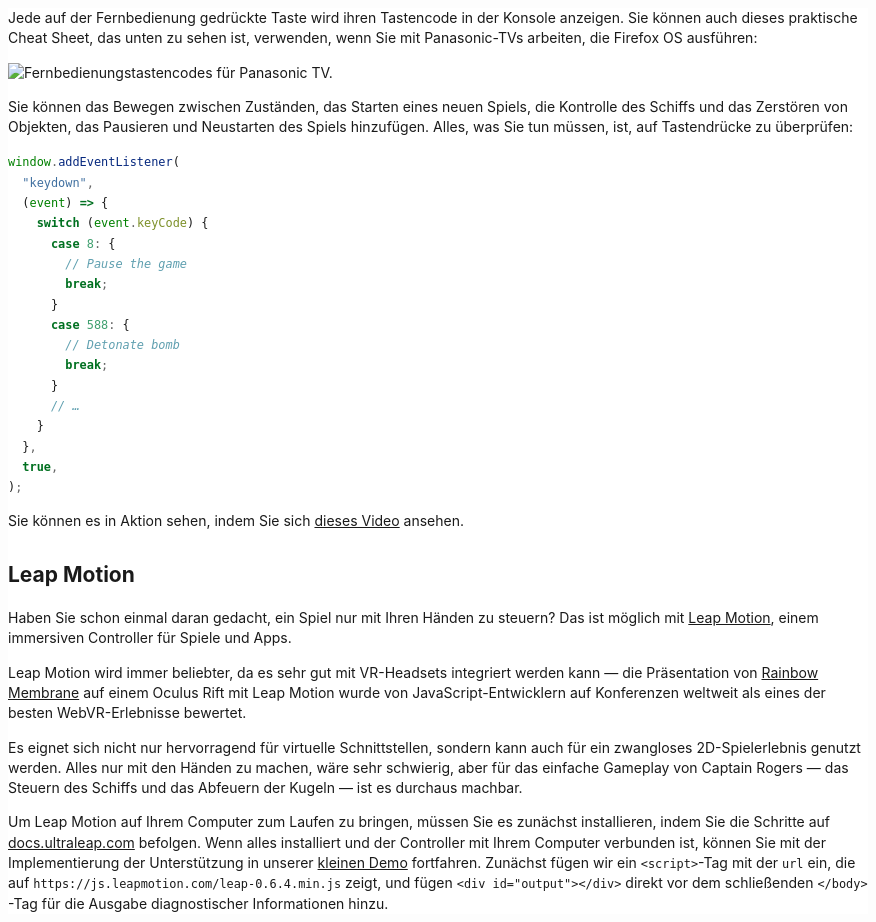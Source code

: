 Jede auf der Fernbedienung gedrückte Taste wird ihren Tastencode in der Konsole anzeigen. Sie können auch dieses praktische Cheat Sheet, das unten zu sehen ist, verwenden, wenn Sie mit Panasonic-TVs arbeiten, die Firefox OS ausführen:

![Fernbedienungstastencodes für Panasonic TV.](controls-tvkeys.png)

Sie können das Bewegen zwischen Zuständen, das Starten eines neuen Spiels, die Kontrolle des Schiffs und das Zerstören von Objekten, das Pausieren und Neustarten des Spiels hinzufügen. Alles, was Sie tun müssen, ist, auf Tastendrücke zu überprüfen:

```js
window.addEventListener(
  "keydown",
  (event) => {
    switch (event.keyCode) {
      case 8: {
        // Pause the game
        break;
      }
      case 588: {
        // Detonate bomb
        break;
      }
      // …
    }
  },
  true,
);
```

Sie können es in Aktion sehen, indem Sie sich [dieses Video](https://www.youtube.com/watch?v=Bh11sP0bcTY) ansehen.

## Leap Motion

Haben Sie schon einmal daran gedacht, ein Spiel nur mit Ihren Händen zu steuern? Das ist möglich mit [Leap Motion](https://www.ultraleap.com/), einem immersiven Controller für Spiele und Apps.

Leap Motion wird immer beliebter, da es sehr gut mit VR-Headsets integriert werden kann — die Präsentation von [Rainbow Membrane](https://mozilla.github.io/rainbow/) auf einem Oculus Rift mit Leap Motion wurde von JavaScript-Entwicklern auf Konferenzen weltweit als eines der besten WebVR-Erlebnisse bewertet.

Es eignet sich nicht nur hervorragend für virtuelle Schnittstellen, sondern kann auch für ein zwangloses 2D-Spielerlebnis genutzt werden. Alles nur mit den Händen zu machen, wäre sehr schwierig, aber für das einfache Gameplay von Captain Rogers — das Steuern des Schiffs und das Abfeuern der Kugeln — ist es durchaus machbar.

Um Leap Motion auf Ihrem Computer zum Laufen zu bringen, müssen Sie es zunächst installieren, indem Sie die Schritte auf [docs.ultraleap.com](https://docs.ultraleap.com/hand-tracking/getting-started.html#installation-guides) befolgen. Wenn alles installiert und der Controller mit Ihrem Computer verbunden ist, können Sie mit der Implementierung der Unterstützung in unserer [kleinen Demo](https://github.com/end3r/JavaScript-Game-Controls/) fortfahren. Zunächst fügen wir ein `<script>`-Tag mit der `url` ein, die auf `https://js.leapmotion.com/leap-0.6.4.min.js` zeigt, und fügen `<div id="output"></div>` direkt vor dem schließenden `</body>`-Tag für die Ausgabe diagnostischer Informationen hinzu.
